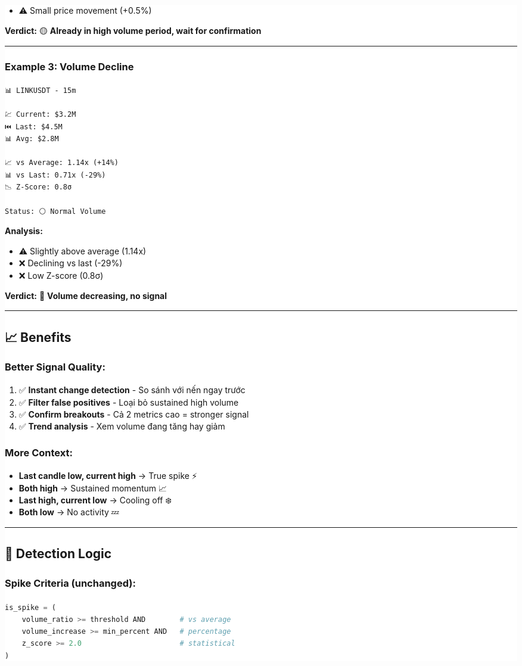 - ⚠️ Small price movement (+0.5%)

**Verdict:** 🟡 **Already in high volume period, wait for confirmation**

---

### **Example 3: Volume Decline**
```
📊 LINKUSDT - 15m

💹 Current: $3.2M
⏮️ Last: $4.5M
📊 Avg: $2.8M

📈 vs Average: 1.14x (+14%)
📊 vs Last: 0.71x (-29%)
📉 Z-Score: 0.8σ

Status: ⚪ Normal Volume
```
**Analysis:**
- ⚠️ Slightly above average (1.14x)
- ❌ Declining vs last (-29%)
- ❌ Low Z-score (0.8σ)

**Verdict:** 🔴 **Volume decreasing, no signal**

---

## 📈 Benefits

### **Better Signal Quality:**
1. ✅ **Instant change detection** - So sánh với nến ngay trước
2. ✅ **Filter false positives** - Loại bỏ sustained high volume
3. ✅ **Confirm breakouts** - Cả 2 metrics cao = stronger signal
4. ✅ **Trend analysis** - Xem volume đang tăng hay giảm

### **More Context:**
- **Last candle low, current high** → True spike ⚡
- **Both high** → Sustained momentum 📈
- **Last high, current low** → Cooling off ❄️
- **Both low** → No activity 💤

---

## 🎯 Detection Logic

### **Spike Criteria (unchanged):**
```python
is_spike = (
    volume_ratio >= threshold AND        # vs average
    volume_increase >= min_percent AND   # percentage
    z_score >= 2.0                       # statistical
)
```
